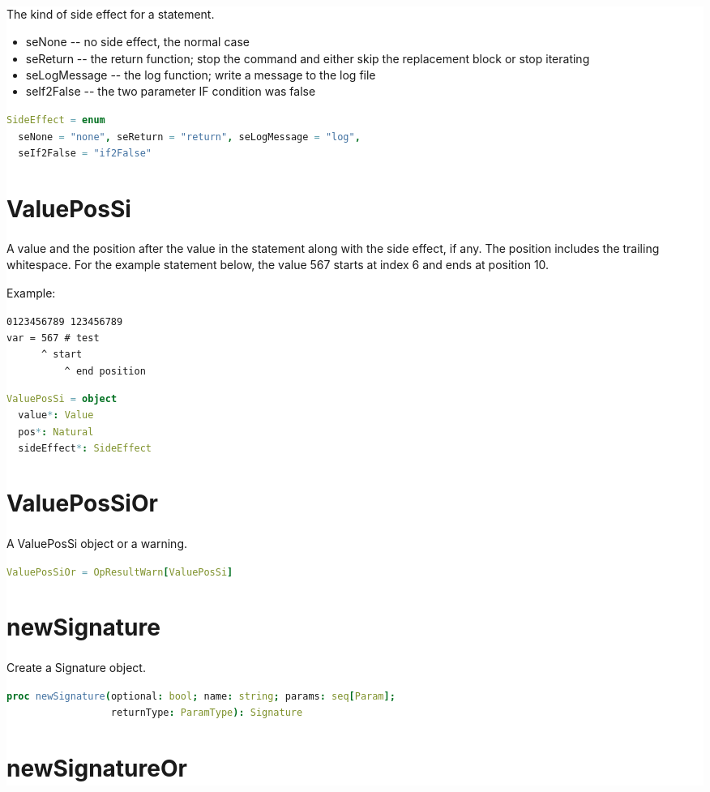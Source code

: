 The kind of side effect for a statement.

* seNone -- no side effect, the normal case
* seReturn -- the return function; stop the command and
either skip the replacement block or stop iterating
* seLogMessage -- the log function; write a message to the log file
* seIf2False -- the two parameter IF condition was false

```nim
SideEffect = enum
  seNone = "none", seReturn = "return", seLogMessage = "log",
  seIf2False = "if2False"
```

# ValuePosSi

A value and the position after the value in the statement along with the side effect, if any. The position includes the trailing whitespace.  For the example statement below, the value 567 starts at index 6 and ends at position 10.

Example:

~~~
0123456789 123456789
var = 567 # test
      ^ start
          ^ end position
~~~

```nim
ValuePosSi = object
  value*: Value
  pos*: Natural
  sideEffect*: SideEffect
```

# ValuePosSiOr

A ValuePosSi object or a warning.

```nim
ValuePosSiOr = OpResultWarn[ValuePosSi]
```

# newSignature

Create a Signature object.

```nim
proc newSignature(optional: bool; name: string; params: seq[Param];
                  returnType: ParamType): Signature 
```

# newSignatureOr
